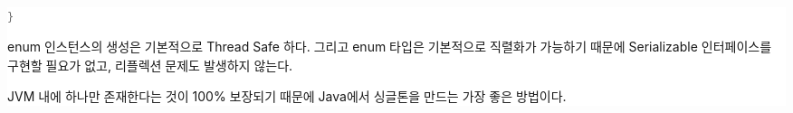```java
}
```
enum 인스턴스의 생성은 기본적으로 Thread Safe 하다. 그리고 enum 타입은 기본적으로 직렬화가 가능하기 때문에 Serializable 인터페이스를 구현할 필요가 없고, 리플렉션 문제도 발생하지 않는다. 

 

JVM 내에 하나만 존재한다는 것이 100% 보장되기 때문에 Java에서 싱글톤을 만드는 가장 좋은 방법이다.

